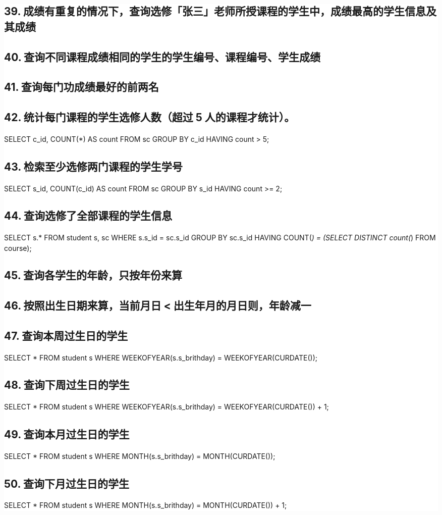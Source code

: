 
## 39. 成绩有重复的情况下，查询选修「张三」老师所授课程的学生中，成绩最高的学生信息及其成绩



## 40. 查询不同课程成绩相同的学生的学生编号、课程编号、学生成绩



## 41. 查询每门功成绩最好的前两名



## 42. 统计每门课程的学生选修人数（超过 5 人的课程才统计）。
SELECT c_id, COUNT(*)  AS count FROM sc
GROUP BY c_id
HAVING count > 5;


## 43. 检索至少选修两门课程的学生学号
SELECT s_id, COUNT(c_id)  AS count FROM sc
GROUP BY s_id
HAVING count >= 2;


## 44. 查询选修了全部课程的学生信息
SELECT s.* FROM student s, sc 
WHERE s.s_id = sc.s_id
GROUP BY sc.s_id
HAVING COUNT(*) = (SELECT DISTINCT count(*) FROM course);


## 45. 查询各学生的年龄，只按年份来算



## 46. 按照出生日期来算，当前月日 < 出生年月的月日则，年龄减一


## 47. 查询本周过生日的学生
SELECT * FROM student s
WHERE WEEKOFYEAR(s.s_brithday) = WEEKOFYEAR(CURDATE());


## 48. 查询下周过生日的学生
SELECT * FROM student s
WHERE WEEKOFYEAR(s.s_brithday) = WEEKOFYEAR(CURDATE()) + 1;


## 49. 查询本月过生日的学生
SELECT * FROM student s
WHERE MONTH(s.s_brithday) = MONTH(CURDATE());


## 50. 查询下月过生日的学生
SELECT * FROM student s
WHERE MONTH(s.s_brithday) = MONTH(CURDATE()) + 1;
